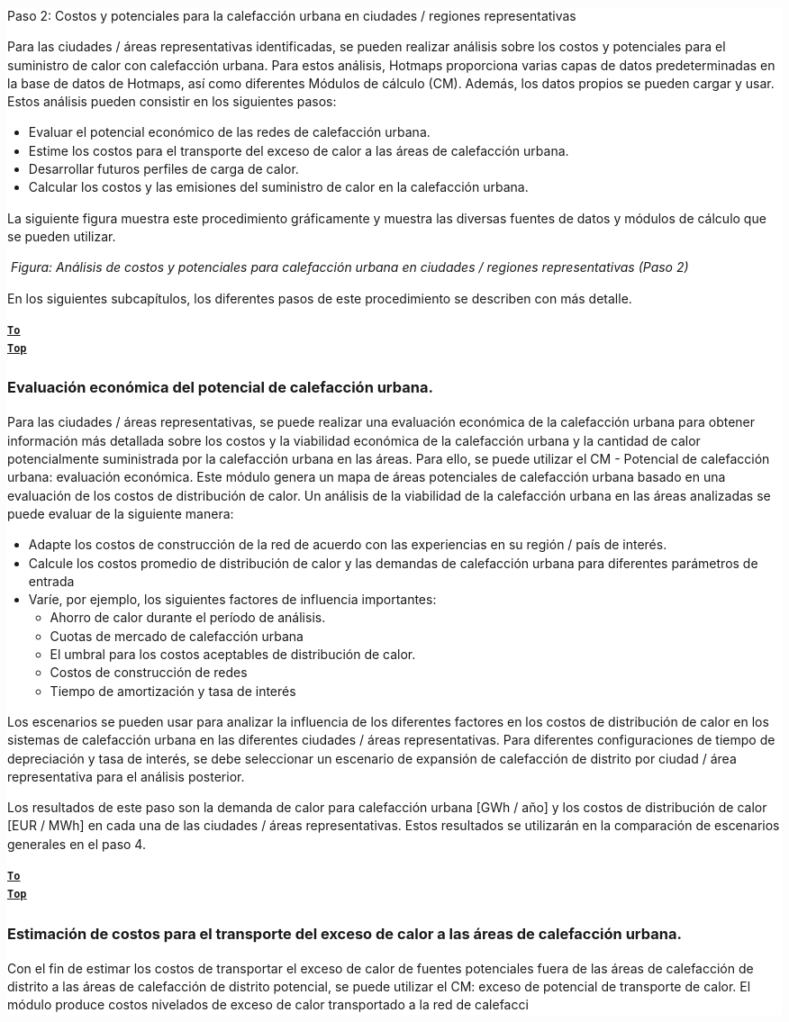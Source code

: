 <a class="anchor" id="step-2--costs-and-potentials-for-district-heating-in-representative-cities---regions" href="#step-2--costs-and-potentials-for-district-heating-in-representative-cities---regions"><i class="fa fa-link"></i></a> Paso 2: Costos y potenciales para la calefacción urbana en ciudades / regiones representativas </h2><p> Para las ciudades / áreas representativas identificadas, se pueden realizar análisis sobre los costos y potenciales para el suministro de calor con calefacción urbana. Para estos análisis, Hotmaps proporciona varias capas de datos predeterminadas en la base de datos de Hotmaps, así como diferentes Módulos de cálculo (CM). Además, los datos propios se pueden cargar y usar. Estos análisis pueden consistir en los siguientes pasos: </p><ul><li> Evaluar el potencial económico de las redes de calefacción urbana. </li><li> Estime los costos para el transporte del exceso de calor a las áreas de calefacción urbana. </li><li> Desarrollar futuros perfiles de carga de calor. </li><li> Calcular los costos y las emisiones del suministro de calor en la calefacción urbana. </li></ul><p> La siguiente figura muestra este procedimiento gráficamente y muestra las diversas fuentes de datos y módulos de cálculo que se pueden utilizar. </p><p><img alt="" src="https://github.com/HotMaps/hotmaps_wiki/blob/master/Images/Hotmaps_ApproachNational_Step2.png"/> <em>Figura: Análisis de costos y potenciales para calefacción urbana en ciudades / regiones representativas (Paso 2)</em> </p><p> En los siguientes subcapítulos, los diferentes pasos de este procedimiento se describen con más detalle. </p><p><ins> <code><strong><a href="#guidelines-for-using-the-hotmaps-toolbox-for-analyses-at-national-level">To Top</a></strong></code> </ins> </p><h3> <a class="anchor" id="economic-assessment-of-the-potential-for-district-heating" href="#economic-assessment-of-the-potential-for-district-heating"><i class="fa fa-link"></i></a> Evaluación económica del potencial de calefacción urbana. </h3><p> Para las ciudades / áreas representativas, se puede realizar una evaluación económica de la calefacción urbana para obtener información más detallada sobre los costos y la viabilidad económica de la calefacción urbana y la cantidad de calor potencialmente suministrada por la calefacción urbana en las áreas. Para ello, se puede utilizar el CM - Potencial de calefacción urbana: evaluación económica. Este módulo genera un mapa de áreas potenciales de calefacción urbana basado en una evaluación de los costos de distribución de calor. Un análisis de la viabilidad de la calefacción urbana en las áreas analizadas se puede evaluar de la siguiente manera: </p><ul><li> Adapte los costos de construcción de la red de acuerdo con las experiencias en su región / país de interés. </li><li> Calcule los costos promedio de distribución de calor y las demandas de calefacción urbana para diferentes parámetros de entrada </li><li> Varíe, por ejemplo, los siguientes factores de influencia importantes: <ul><li> Ahorro de calor durante el período de análisis. </li><li> Cuotas de mercado de calefacción urbana </li><li> El umbral para los costos aceptables de distribución de calor. </li><li> Costos de construcción de redes </li><li> Tiempo de amortización y tasa de interés </li></ul></li></ul><p> Los escenarios se pueden usar para analizar la influencia de los diferentes factores en los costos de distribución de calor en los sistemas de calefacción urbana en las diferentes ciudades / áreas representativas. Para diferentes configuraciones de tiempo de depreciación y tasa de interés, se debe seleccionar un escenario de expansión de calefacción de distrito por ciudad / área representativa para el análisis posterior. </p><p> Los resultados de este paso son la demanda de calor para calefacción urbana [GWh / año] y los costos de distribución de calor [EUR / MWh] en cada una de las ciudades / áreas representativas. Estos resultados se utilizarán en la comparación de escenarios generales en el paso 4. </p><p><ins> <code><strong><a href="#guidelines-for-using-the-hotmaps-toolbox-for-analyses-at-national-level">To Top</a></strong></code> </ins> </p><h3> <a class="anchor" id="estimation-of-costs-for-the-transport-of-excess-heat-to-district-heating-areas" href="#estimation-of-costs-for-the-transport-of-excess-heat-to-district-heating-areas"><i class="fa fa-link"></i></a> Estimación de costos para el transporte del exceso de calor a las áreas de calefacción urbana. </h3><p> Con el fin de estimar los costos de transportar el exceso de calor de fuentes potenciales fuera de las áreas de calefacción de distrito a las áreas de calefacción de distrito potencial, se puede utilizar el CM: exceso de potencial de transporte de calor. El módulo produce costos nivelados de exceso de calor transportado a la red de calefacci